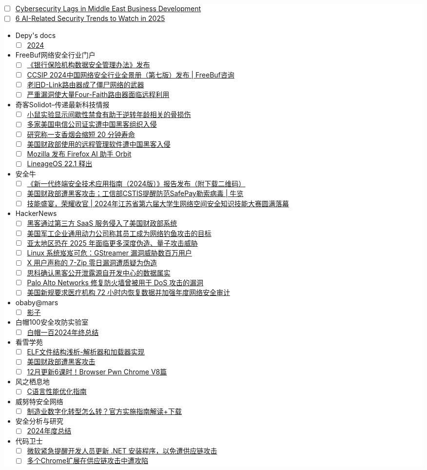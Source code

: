   - [ ] [Cybersecurity Lags in Middle East Business Development](https://www.darkreading.com/vulnerabilities-threats/cybersecurity-lags-middle-east-business-development)
  - [ ] [6 AI-Related Security Trends to Watch in 2025](https://www.darkreading.com/cyber-risk/6-ai-related-security-trends-watch-2025)
- Depy's docs
  - [ ] [2024](https://wiki.rce.ink/view/?view_id=ba491397be389c49f350645900cfc527)
- FreeBuf网络安全行业门户
  - [ ] [《银行保险机构数据安全管理办法》发布](https://www.freebuf.com/news/418867.html)
  - [ ] [CCSIP 2024中国网络安全行业全景册（第七版）发布 | FreeBuf咨询](https://www.freebuf.com/consult/418865.html)
  - [ ] [老旧D-Link路由器成了僵尸网络的武器](https://www.freebuf.com/news/418839.html)
  - [ ] [严重漏洞使大量Four-Faith路由器面临远程利用](https://www.freebuf.com/news/418819.html)
- 奇客Solidot–传递最新科技情报
  - [ ] [小鼠实验显示间歇性禁食有助于逆转年龄相关的骨损伤](https://www.solidot.org/story?sid=80200)
  - [ ] [多家美国电信公司证实遭中国黑客组织入侵](https://www.solidot.org/story?sid=80199)
  - [ ] [研究称一支香烟会缩短 20 分钟寿命](https://www.solidot.org/story?sid=80198)
  - [ ] [美国财政部使用的远程管理软件遭中国黑客入侵](https://www.solidot.org/story?sid=80197)
  - [ ] [Mozilla 发布 Firefox AI 助手 Orbit](https://www.solidot.org/story?sid=80196)
  - [ ] [LineageOS 22.1 释出](https://www.solidot.org/story?sid=80195)
- 安全牛
  - [ ] [《新一代终端安全技术应用指南（2024版）》报告发布（附下载二维码）](https://www.aqniu.com/homenews/107777.html)
  - [ ] [美国财政部遭黑客攻击；工信部CSTIS提醒防范SafePay勒索病毒 | 牛览](https://www.aqniu.com/homenews/107776.html)
  - [ ] [技能盛宴，荣耀收官 | 2024年江苏省第六届大学生网络空间安全知识技能大赛圆满落幕](https://www.aqniu.com/vendor/107775.html)
- HackerNews
  - [ ] [黑客通过第三方 SaaS 服务侵入了美国财政部系统](https://hackernews.cc/archives/56617)
  - [ ] [美国军工企业通用动力公司称其员工成为网络钓鱼攻击的目标](https://hackernews.cc/archives/56614)
  - [ ] [亚太地区恐在 2025 年面临更多深度伪造、量子攻击威胁](https://hackernews.cc/archives/56611)
  - [ ] [Linux 系统岌岌可危：GStreamer 漏洞威胁数百万用户](https://hackernews.cc/archives/56609)
  - [ ] [X 用户声称的 7-Zip 零日漏洞遭质疑为伪造](https://hackernews.cc/archives/56605)
  - [ ] [思科确认黑客公开泄露源自开发中心的数据属实](https://hackernews.cc/archives/56603)
  - [ ] [Palo Alto Networks 修复防火墙曾被用于 DoS 攻击的漏洞](https://hackernews.cc/archives/56596)
  - [ ] [美国新规要求医疗机构 72 小时内恢复数据并加强年度网络安全审计](https://hackernews.cc/archives/56593)
- obaby@mars
  - [ ] [影子](https://h4ck.org.cn/2024/12/18886)
- 白帽100安全攻防实验室
  - [ ] [白帽一百2024年终总结](https://mp.weixin.qq.com/s?__biz=MzIxMDYyNTk3Nw==&mid=2247515145&idx=1&sn=5f4067dfd182166b027493a750adb031&chksm=976348dfa014c1c93ff7b3fdb66001b3f5b11ad380ef005c1f0e3d0eac076eaf579629bc0276&scene=58&subscene=0#rd)
- 看雪学苑
  - [ ] [ELF文件结构浅析-解析器和加载器实现](https://mp.weixin.qq.com/s?__biz=MjM5NTc2MDYxMw==&mid=2458587912&idx=1&sn=4ad15eeb82b8a9aa74549d38c434f8bc&chksm=b18c238286fbaa946e5eb7029be4c82277cba5b76f615a477adb6facc0f2e2e5102db924d3d4&scene=58&subscene=0#rd)
  - [ ] [美国财政部遭黑客攻击](https://mp.weixin.qq.com/s?__biz=MjM5NTc2MDYxMw==&mid=2458587912&idx=2&sn=3b880bdfa5ae781e478b59817675ce30&chksm=b18c238286fbaa94e5a296670188ece6b7b9e375b0932f554cfdf9621c6206f84cda7509f715&scene=58&subscene=0#rd)
  - [ ] [12月更新6课时！Browser Pwn Chrome V8篇](https://mp.weixin.qq.com/s?__biz=MjM5NTc2MDYxMw==&mid=2458587912&idx=3&sn=90aaf11ffe27bc6d289b28be99baccbf&chksm=b18c238286fbaa94319004f09ba4a88d08a844b32962a25e4f3f8cda0c602b8cbab575c6e202&scene=58&subscene=0#rd)
- 风之栖息地
  - [ ] [C语言性能优化指南](https://hurricane618.me/2024/12/31/C-language-performance-optimization-guide/)
- 威努特安全网络
  - [ ] [制造业数字化转型怎么转？官方实施指南解读+下载](https://mp.weixin.qq.com/s?__biz=MzAwNTgyODU3NQ==&mid=2651130085&idx=1&sn=f129f3cdca9fca1442110124f2635eda&chksm=80e71255b7909b4381536ccc2d41ec8a52a7eef114b69490956d030e100595bee4c90b622004&scene=58&subscene=0#rd)
- 安全分析与研究
  - [ ] [2024年度总结](https://mp.weixin.qq.com/s?__biz=MzA4ODEyODA3MQ==&mid=2247489797&idx=1&sn=fe4aa53b28758f0c9874b7217aa73f4b&chksm=902fb62da7583f3b8089bff9909f1fa73d505c2e15d6c689f6076666dfacfc6425e016516135&scene=58&subscene=0#rd)
- 代码卫士
  - [ ] [微软紧急提醒开发人员更新 .NET 安装程序，以免遭供应链攻击](https://mp.weixin.qq.com/s?__biz=MzI2NTg4OTc5Nw==&mid=2247521944&idx=1&sn=357a81205db555dba57e13b2d91e4d0c&chksm=ea94a7f2dde32ee4c25b846dc99fb509d59a8c9a655103a193cedc678a0f89f3ca412757accf&scene=58&subscene=0#rd)
  - [ ] [多个Chrome扩展在供应链攻击中遭攻陷](https://mp.weixin.qq.com/s?__biz=MzI2NTg4OTc5Nw==&mid=2247521944&idx=2&sn=8d1b7899e6da840d037a71c74451e5c2&chksm=ea94a7f2dde32ee47681b3338b436c10dd41fd616efaf27c4fb436972b39445667b27089c0d9&scene=58&subscene=0#rd)